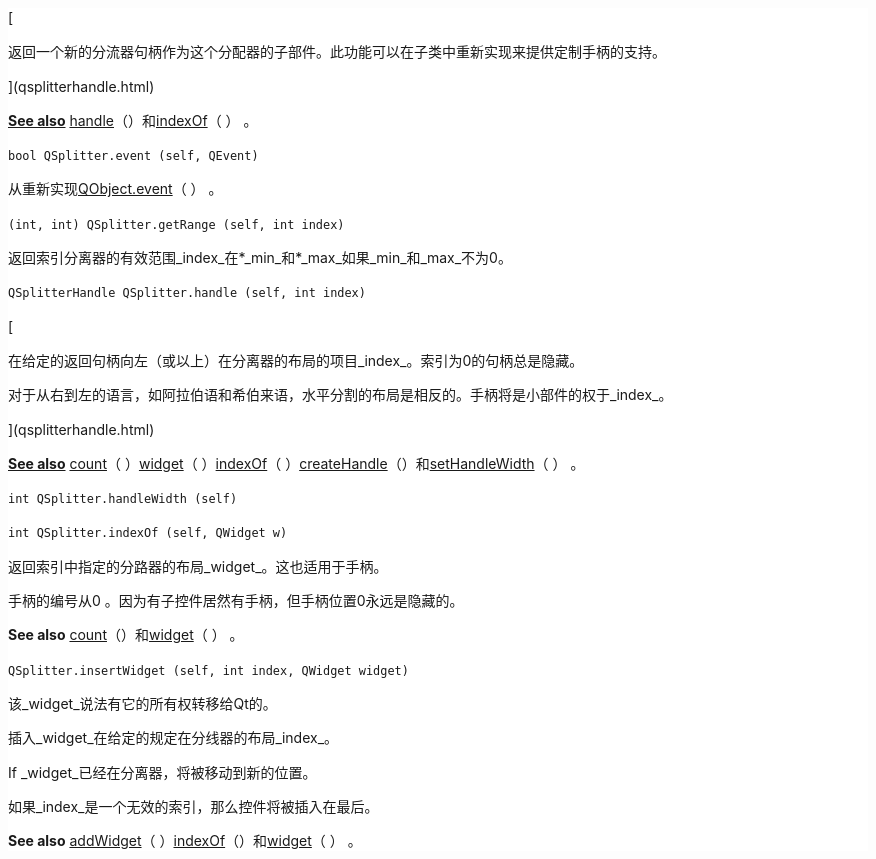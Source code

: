 [

返回一个新的分流器句柄作为这个分配器的子部件。此功能可以在子类中重新实现来提供定制手柄的支持。

](qsplitterhandle.html)

[**See also**](qsplitterhandle.html) [handle](qsplitter.html#handle)（）和[indexOf](qsplitter.html#indexOf)（ ） 。

```
bool QSplitter.event (self, QEvent)
```

从重新实现[QObject.event](qobject.html#event)（ ） 。

```
(int, int) QSplitter.getRange (self, int index)
```

返回索引分离器的有效范围_index_在*_min_和*_max_如果_min_和_max_不为0。

```
QSplitterHandle QSplitter.handle (self, int index)
```

[

在给定的返回句柄向左（或以上）在分离器的布局的项目_index_。索引为0的句柄总是隐藏。

对于从右到左的语言，如阿拉伯语和希伯来语，水平分割的布局是相反的。手柄将是小部件的权于_index_。

](qsplitterhandle.html)

[**See also**](qsplitterhandle.html) [count](qsplitter.html#count)（ ）[widget](qsplitter.html#widget)（ ）[indexOf](qsplitter.html#indexOf)（ ）[createHandle](qsplitter.html#createHandle)（）和[setHandleWidth](qsplitter.html#handleWidth-prop)（ ） 。

```
int QSplitter.handleWidth (self)
```

```
int QSplitter.indexOf (self, QWidget w)
```

返回索引中指定的分路器的布局_widget_。这也适用于手柄。

手柄的编号从0 。因为有子控件居然有手柄，但手柄位置0永远是隐藏的。

**See also** [count](qsplitter.html#count)（）和[widget](qsplitter.html#widget)（ ） 。

```
QSplitter.insertWidget (self, int index, QWidget widget)
```

该_widget_说法有它的所有权转移给Qt的。

插入_widget_在给定的规定在分线器的布局_index_。

If _widget_已经在分离器，将被移动到新的位置。

如果_index_是一个无效的索引，那么控件将被插入在最后。

**See also** [addWidget](qsplitter.html#addWidget)（ ）[indexOf](qsplitter.html#indexOf)（）和[widget](qsplitter.html#widget)（ ） 。
